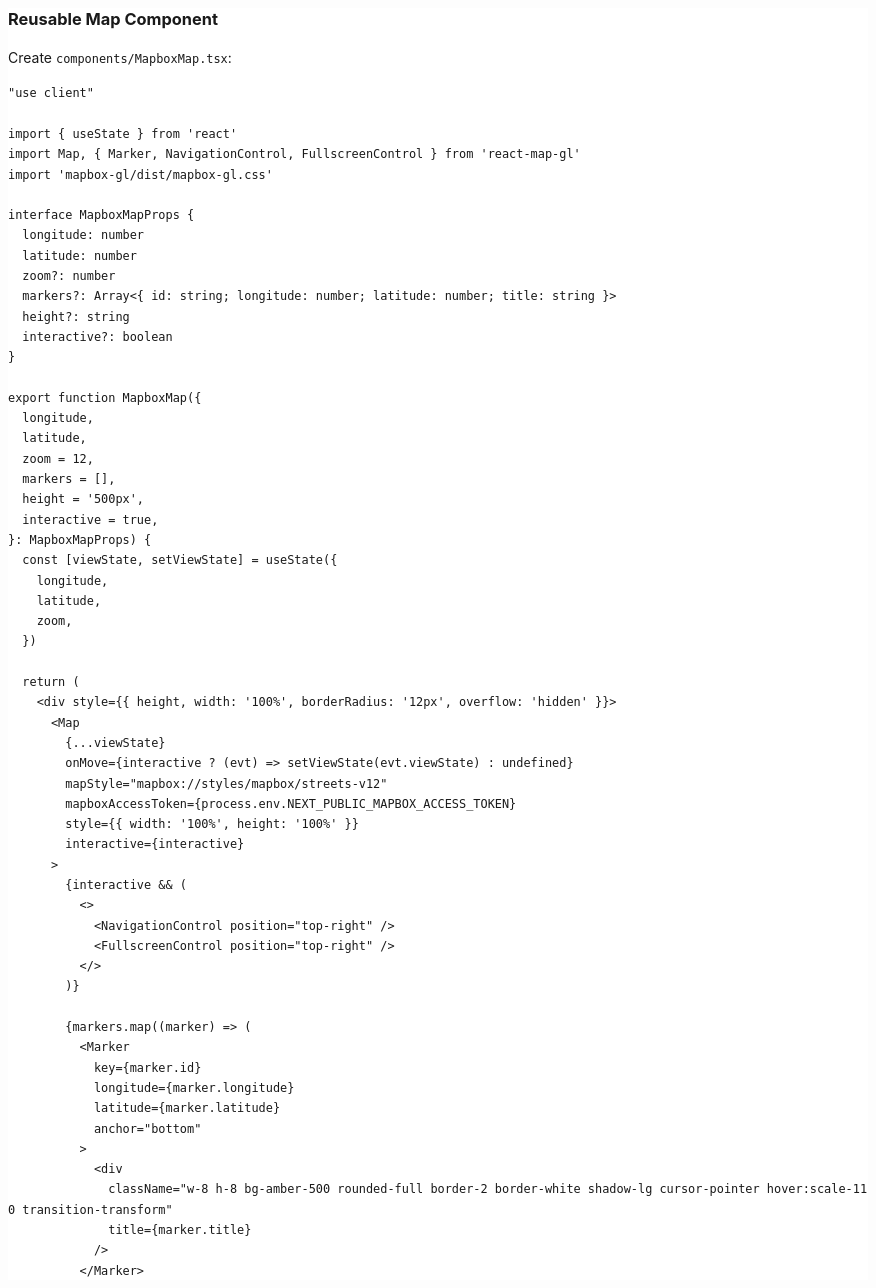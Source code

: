 ### Reusable Map Component

Create `components/MapboxMap.tsx`:

```tsx
"use client"

import { useState } from 'react'
import Map, { Marker, NavigationControl, FullscreenControl } from 'react-map-gl'
import 'mapbox-gl/dist/mapbox-gl.css'

interface MapboxMapProps {
  longitude: number
  latitude: number
  zoom?: number
  markers?: Array<{ id: string; longitude: number; latitude: number; title: string }>
  height?: string
  interactive?: boolean
}

export function MapboxMap({
  longitude,
  latitude,
  zoom = 12,
  markers = [],
  height = '500px',
  interactive = true,
}: MapboxMapProps) {
  const [viewState, setViewState] = useState({
    longitude,
    latitude,
    zoom,
  })

  return (
    <div style={{ height, width: '100%', borderRadius: '12px', overflow: 'hidden' }}>
      <Map
        {...viewState}
        onMove={interactive ? (evt) => setViewState(evt.viewState) : undefined}
        mapStyle="mapbox://styles/mapbox/streets-v12"
        mapboxAccessToken={process.env.NEXT_PUBLIC_MAPBOX_ACCESS_TOKEN}
        style={{ width: '100%', height: '100%' }}
        interactive={interactive}
      >
        {interactive && (
          <>
            <NavigationControl position="top-right" />
            <FullscreenControl position="top-right" />
          </>
        )}

        {markers.map((marker) => (
          <Marker
            key={marker.id}
            longitude={marker.longitude}
            latitude={marker.latitude}
            anchor="bottom"
          >
            <div
              className="w-8 h-8 bg-amber-500 rounded-full border-2 border-white shadow-lg cursor-pointer hover:scale-110 transition-transform"
              title={marker.title}
            />
          </Marker>
```